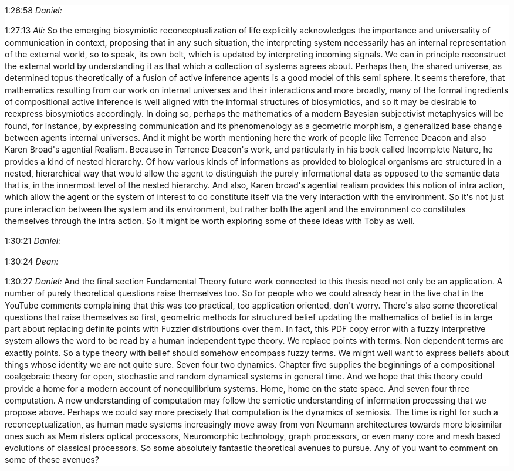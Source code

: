 1:26:58 _Daniel:_

1:27:13 _Ali:_
So the emerging biosymiotic reconceptualization of life explicitly acknowledges the importance and universality of communication in context, proposing that in any such situation, the interpreting system necessarily has an internal representation of the external world, so to speak, its own belt, which is updated by interpreting incoming signals.
We can in principle reconstruct the external world by understanding it as that which a collection of systems agrees about.
Perhaps then, the shared universe, as determined topus theoretically of a fusion of active inference agents is a good model of this semi sphere.
It seems therefore, that mathematics resulting from our work on internal universes and their interactions and more broadly, many of the formal ingredients of compositional active inference is well aligned with the informal structures of biosymiotics, and so it may be desirable to reexpress biosymiotics accordingly.
In doing so, perhaps the mathematics of a modern Bayesian subjectivist metaphysics will be found, for instance, by expressing communication and its phenomenology as a geometric morphism, a generalized base change between agents internal universes.
And it might be worth mentioning here the work of people like Terrence Deacon and also Karen Broad's agential Realism.
Because in Terrence Deacon's work, and particularly in his book called Incomplete Nature, he provides a kind of nested hierarchy.
Of how various kinds of informations as provided to biological organisms are structured in a nested, hierarchical way that would allow the agent to distinguish the purely informational data as opposed to the semantic data that is, in the innermost level of the nested hierarchy.
And also, Karen broad's agential realism provides this notion of intra action, which allow the agent or the system of interest to co constitute itself via the very interaction with the environment.
So it's not just pure interaction between the system and its environment, but rather both the agent and the environment co constitutes themselves through the intra action.
So it might be worth exploring some of these ideas with Toby as well.

1:30:21 _Daniel:_

1:30:24 _Dean:_

1:30:27 _Daniel:_
And the final section Fundamental Theory future work connected to this thesis need not only be an application.
A number of purely theoretical questions raise themselves too.
So for people who we could already hear in the live chat in the YouTube comments complaining that this was too practical, too application oriented, don't worry.
There's also some theoretical questions that raise themselves so first, geometric methods for structured belief updating the mathematics of belief is in large part about replacing definite points with Fuzzier distributions over them.
In fact, this PDF copy error with a fuzzy interpretive system allows the word to be read by a human independent type theory.
We replace points with terms.
Non dependent terms are exactly points.
So a type theory with belief should somehow encompass fuzzy terms.
We might well want to express beliefs about things whose identity we are not quite sure.
Seven four two dynamics.
Chapter five supplies the beginnings of a compositional coalgebraic theory for open, stochastic and random dynamical systems in general time.
And we hope that this theory could provide a home for a modern account of nonequilibrium systems.
Home, home on the state space.
And seven four three computation.
A new understanding of computation may follow the semiotic understanding of information processing that we propose above.
Perhaps we could say more precisely that computation is the dynamics of semiosis.
The time is right for such a reconceptualization, as human made systems increasingly move away from von Neumann architectures towards more biosimilar ones such as Mem risters optical processors, Neuromorphic technology, graph processors, or even many core and mesh based evolutions of classical processors.
So some absolutely fantastic theoretical avenues to pursue.
Any of you want to comment on some of these avenues?